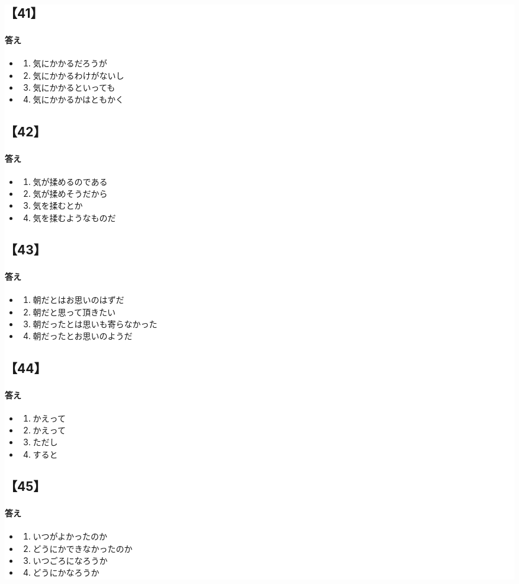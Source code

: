 ## 【41】

#### 答え

- 1) 気にかかるだろうが

- 2) 気にかかるわけがないし

- 3) 気にかかるといっても

- 4) 気にかかるかはともかく



## 【42】

#### 答え

- 1) 気が揉めるのである

- 2) 気が揉めそうだから

- 3) 気を揉むとか

- 4) 気を揉むようなものだ



## 【43】

#### 答え

- 1) 朝だとはお思いのはずだ

- 2) 朝だと思って頂きたい

- 3) 朝だったとは思いも寄らなかった

- 4) 朝だったとお思いのようだ



## 【44】

#### 答え

- 1) かえって

- 2) かえって

- 3) ただし

- 4) すると



## 【45】

#### 答え

- 1) いつがよかったのか

- 2) どうにかできなかったのか

- 3) いつごろになろうか

- 4) どうにかなろうか


